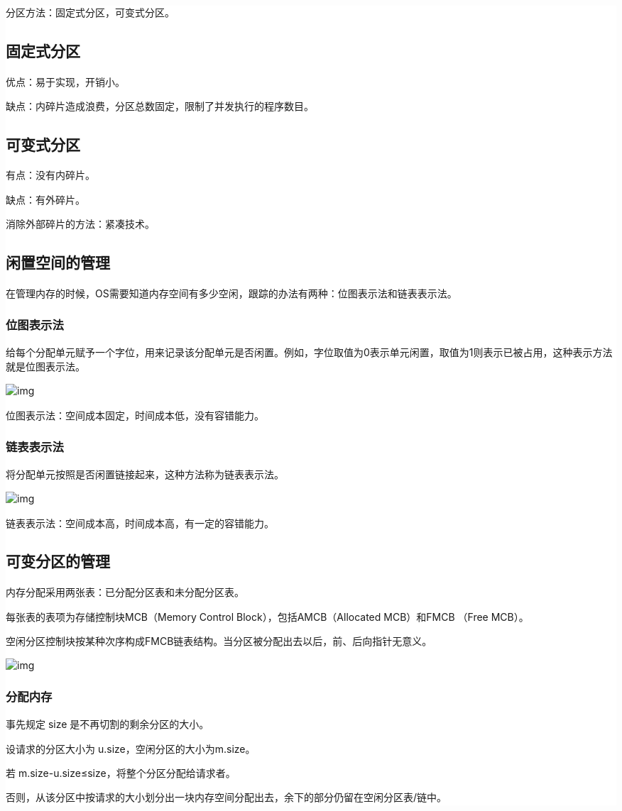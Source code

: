 分区方法：固定式分区，可变式分区。

## 固定式分区

优点：易于实现，开销小。

缺点：内碎片造成浪费，分区总数固定，限制了并发执行的程序数目。

## 可变式分区

有点：没有内碎片。

缺点：有外碎片。

消除外部碎片的方法：紧凑技术。

## 闲置空间的管理

在管理内存的时候，OS需要知道内存空间有多少空闲，跟踪的办法有两种：位图表示法和链表表示法。

### 位图表示法

给每个分配单元赋予一个字位，用来记录该分配单元是否闲置。例如，字位取值为0表示单元闲置，取值为1则表示已被占用，这种表示方法就是位图表示法。

![img](https://img-blog.csdnimg.cn/73c1aed695594bf7ba9f6db30b609f7d.png?x-oss-process=image/watermark,type_d3F5LXplbmhlaQ,shadow_50,text_Q1NETiBAemhvdXNpeXVhbjA1MTU=,size_16,color_FFFFFF,t_70,g_se,x_16)![点击并拖拽以移动](data:image/gif;base64,R0lGODlhAQABAPABAP///wAAACH5BAEKAAAALAAAAAABAAEAAAICRAEAOw==)

位图表示法：空间成本固定，时间成本低，没有容错能力。

### 链表表示法

将分配单元按照是否闲置链接起来，这种方法称为链表表示法。

![img](https://img-blog.csdnimg.cn/4fbb48ceac9e4118bfb71a38962afaaa.png?x-oss-process=image/watermark,type_d3F5LXplbmhlaQ,shadow_50,text_Q1NETiBAemhvdXNpeXVhbjA1MTU=,size_20,color_FFFFFF,t_70,g_se,x_16)![点击并拖拽以移动](data:image/gif;base64,R0lGODlhAQABAPABAP///wAAACH5BAEKAAAALAAAAAABAAEAAAICRAEAOw==)

 链表表示法：空间成本高，时间成本高，有一定的容错能力。

## 可变分区的管理

内存分配采用两张表：已分配分区表和未分配分区表。

每张表的表项为存储控制块MCB（Memory Control Block），包括AMCB（Allocated MCB）和FMCB （Free MCB）。

空闲分区控制块按某种次序构成FMCB链表结构。当分区被分配出去以后，前、后向指针无意义。

![img](https://img-blog.csdnimg.cn/6f27ef951bb84ad68edebc3f8adcf6d5.png?x-oss-process=image/watermark,type_d3F5LXplbmhlaQ,shadow_50,text_Q1NETiBAemhvdXNpeXVhbjA1MTU=,size_13,color_FFFFFF,t_70,g_se,x_16)![点击并拖拽以移动](data:image/gif;base64,R0lGODlhAQABAPABAP///wAAACH5BAEKAAAALAAAAAABAAEAAAICRAEAOw==)

### 分配内存 

事先规定 size 是不再切割的剩余分区的大小。

设请求的分区大小为 u.size，空闲分区的大小为m.size。

若 m.size-u.size≤size，将整个分区分配给请求者。

否则，从该分区中按请求的大小划分出一块内存空间分配出去，余下的部分仍留在空闲分区表/链中。
